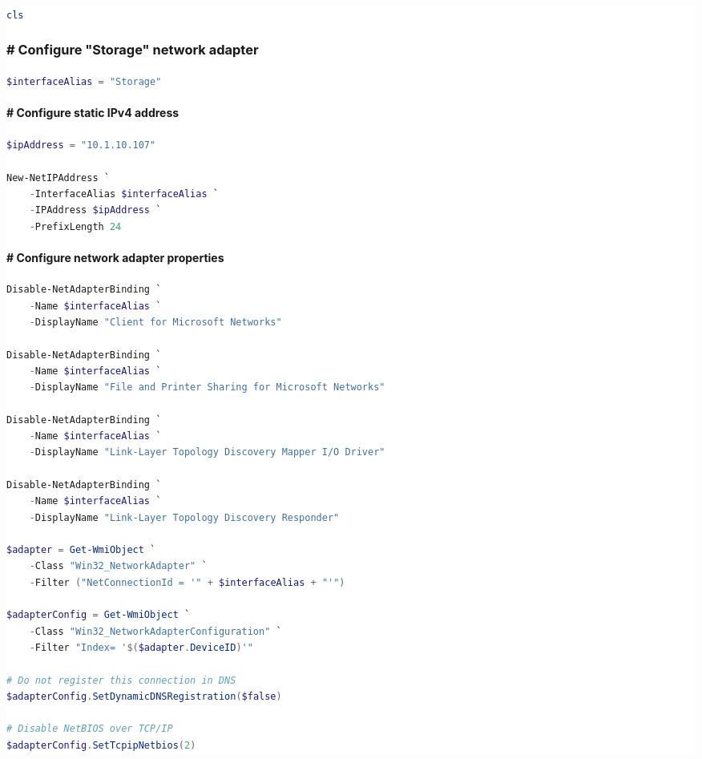 ```PowerShell
cls
```

### # Configure "Storage" network adapter

```PowerShell
$interfaceAlias = "Storage"
```

#### # Configure static IPv4 address

```PowerShell
$ipAddress = "10.1.10.107"

New-NetIPAddress `
    -InterfaceAlias $interfaceAlias `
    -IPAddress $ipAddress `
    -PrefixLength 24
```

#### # Configure network adapter properties

```PowerShell
Disable-NetAdapterBinding `
    -Name $interfaceAlias `
    -DisplayName "Client for Microsoft Networks"

Disable-NetAdapterBinding `
    -Name $interfaceAlias `
    -DisplayName "File and Printer Sharing for Microsoft Networks"

Disable-NetAdapterBinding `
    -Name $interfaceAlias `
    -DisplayName "Link-Layer Topology Discovery Mapper I/O Driver"

Disable-NetAdapterBinding `
    -Name $interfaceAlias `
    -DisplayName "Link-Layer Topology Discovery Responder"

$adapter = Get-WmiObject `
    -Class "Win32_NetworkAdapter" `
    -Filter ("NetConnectionId = '" + $interfaceAlias + "'")

$adapterConfig = Get-WmiObject `
    -Class "Win32_NetworkAdapterConfiguration" `
    -Filter "Index= '$($adapter.DeviceID)'"

# Do not register this connection in DNS
$adapterConfig.SetDynamicDNSRegistration($false)

# Disable NetBIOS over TCP/IP
$adapterConfig.SetTcpipNetbios(2)
```
